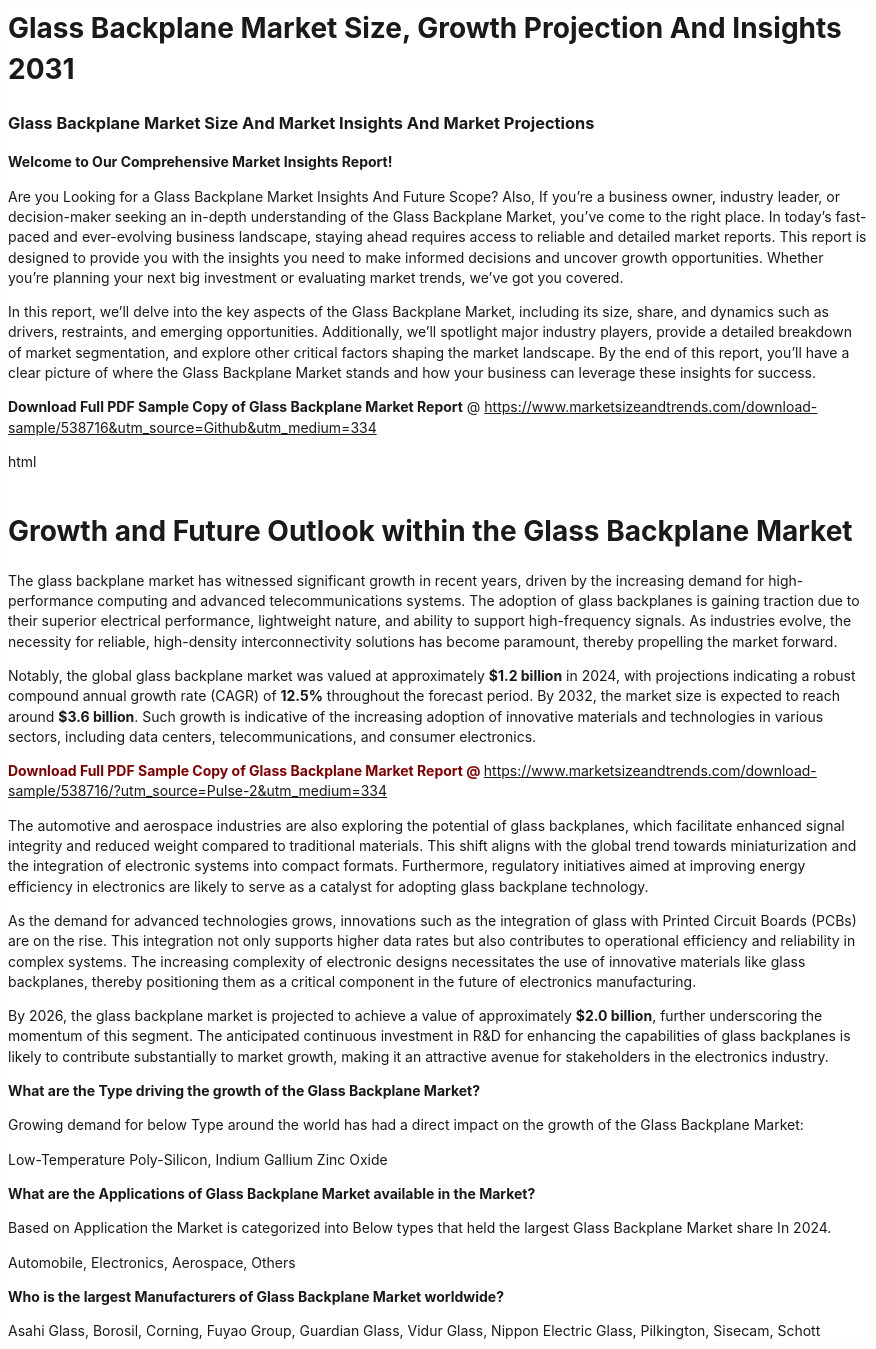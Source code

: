 <h1> Glass Backplane Market Size, Growth Projection And Insights 2031</h1><div class="" data-test-id=""><h3><span class="">Glass Backplane Market Size And Market Insights And Market Projections</span></h3></div><div class="" data-test-id=""><p><strong>Welcome to Our Comprehensive Market Insights Report!</strong></p><p>Are you Looking for a Glass Backplane Market Insights And Future Scope? Also, If you&rsquo;re a business owner, industry leader, or decision-maker seeking an in-depth understanding of the Glass Backplane Market, you&rsquo;ve come to the right place. In today&rsquo;s fast-paced and ever-evolving business landscape, staying ahead requires access to reliable and detailed market reports. This report is designed to provide you with the insights you need to make informed decisions and uncover growth opportunities. Whether you&rsquo;re planning your next big investment or evaluating market trends, we&rsquo;ve got you covered.</p><p>In this report, we&rsquo;ll delve into the key aspects of the Glass Backplane Market, including its size, share, and dynamics such as drivers, restraints, and emerging opportunities. Additionally, we&rsquo;ll spotlight major industry players, provide a detailed breakdown of market segmentation, and explore other critical factors shaping the market landscape. By the end of this report, you&rsquo;ll have a clear picture of where the Glass Backplane Market stands and how your business can leverage these insights for success.</p><p><strong>Download Full PDF Sample Copy of Glass Backplane Market Report</strong> @ <a href="https://www.marketsizeandtrends.com/download-sample/538716&utm_source=Github&utm_medium=334" target="_blank">https://www.marketsizeandtrends.com/download-sample/538716&utm_source=Github&utm_medium=334</a></p></div><div class="" data-test-id=""><p><span class="">html<html><head> <title>Glass Backplane Market Growth and Future Outlook</title></head><body><h1>Growth and Future Outlook within the Glass Backplane Market</h1><p>The glass backplane market has witnessed significant growth in recent years, driven by the increasing demand for high-performance computing and advanced telecommunications systems. The adoption of glass backplanes is gaining traction due to their superior electrical performance, lightweight nature, and ability to support high-frequency signals. As industries evolve, the necessity for reliable, high-density interconnectivity solutions has become paramount, thereby propelling the market forward.</p><p>Notably, the global glass backplane market was valued at approximately <strong>$1.2 billion</strong> in 2024, with projections indicating a robust compound annual growth rate (CAGR) of <strong>12.5%</strong> throughout the forecast period. By 2032, the market size is expected to reach around <strong>$3.6 billion</strong>. Such growth is indicative of the increasing adoption of innovative materials and technologies in various sectors, including data centers, telecommunications, and consumer electronics.</p><p> </p><p><strong><span style="color: #800000;">Download Full PDF Sample Copy of Glass Backplane Market Report @</span>&nbsp;</strong><a href="https://www.marketsizeandtrends.com/download-sample/538716/?utm_source=Pulse-2&amp;utm_medium=334">https://www.marketsizeandtrends.com/download-sample/538716/?utm_source=Pulse-2&amp;utm_medium=334</a></p></p><p>The automotive and aerospace industries are also exploring the potential of glass backplanes, which facilitate enhanced signal integrity and reduced weight compared to traditional materials. This shift aligns with the global trend towards miniaturization and the integration of electronic systems into compact formats. Furthermore, regulatory initiatives aimed at improving energy efficiency in electronics are likely to serve as a catalyst for adopting glass backplane technology.</p><p>As the demand for advanced technologies grows, innovations such as the integration of glass with Printed Circuit Boards (PCBs) are on the rise. This integration not only supports higher data rates but also contributes to operational efficiency and reliability in complex systems. The increasing complexity of electronic designs necessitates the use of innovative materials like glass backplanes, thereby positioning them as a critical component in the future of electronics manufacturing.</p><p>By 2026, the glass backplane market is projected to achieve a value of approximately <strong>$2.0 billion</strong>, further underscoring the momentum of this segment. The anticipated continuous investment in R&D for enhancing the capabilities of glass backplanes is likely to contribute substantially to market growth, making it an attractive avenue for stakeholders in the electronics industry.</p></body></html></span></p><p><strong><span class="">What are the&nbsp;Type driving the growth of the Glass Backplane Market?</span></strong></p></div><div class="" data-test-id=""><p><span class="">Growing demand for below Type around the world has had a direct impact on the growth of the Glass Backplane Market:</span></p></div><div class="" data-test-id=""><p>Low-Temperature Poly-Silicon, Indium Gallium Zinc Oxide</p><p><span class=""><strong>What are the&nbsp;Applications&nbsp;of Glass Backplane Market available in the Market?</strong></span></p></div><div class="" data-test-id=""><p><span class="">Based on Application the Market is categorized into Below types that held the largest Glass Backplane Market share In 2024.</span></p></div><div class="" data-test-id=""><p><span class="">Automobile, Electronics, Aerospace, Others</span></p><p><span class=""><strong>Who is the largest Manufacturers of Glass Backplane Market worldwide?</strong></span></p></div><div class="" data-test-id=""><p><span class="">Asahi Glass, Borosil, Corning, Fuyao Group, Guardian Glass, Vidur Glass, Nippon Electric Glass, Pilkington, Sisecam, Schott